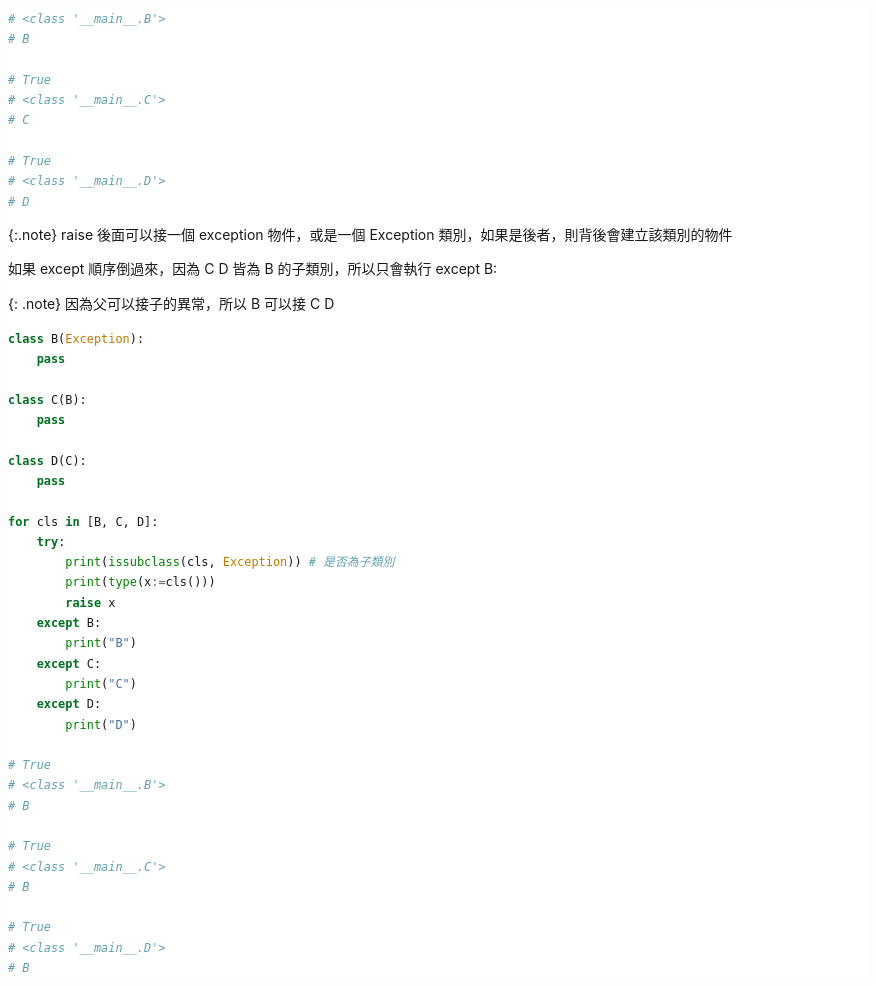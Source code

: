 ```python
# <class '__main__.B'>
# B

# True
# <class '__main__.C'>
# C

# True
# <class '__main__.D'>
# D
```

{:.note}
raise 後面可以接一個 exception 物件，或是一個 Exception 類別，如果是後者，則背後會建立該類別的物件

如果 except 順序倒過來，因為 C D 皆為 B 的子類別，所以只會執行 except B:

{: .note}
因為父可以接子的異常，所以 B 可以接 C D

```python
class B(Exception):
    pass

class C(B):
    pass

class D(C):
    pass

for cls in [B, C, D]:
    try:
		print(issubclass(cls, Exception)) # 是否為子類別
		print(type(x:=cls()))
        raise x
	except B:
        print("B")
	except C:
        print("C")
    except D:
        print("D")

# True
# <class '__main__.B'>
# B

# True
# <class '__main__.C'>
# B

# True
# <class '__main__.D'>
# B
```
